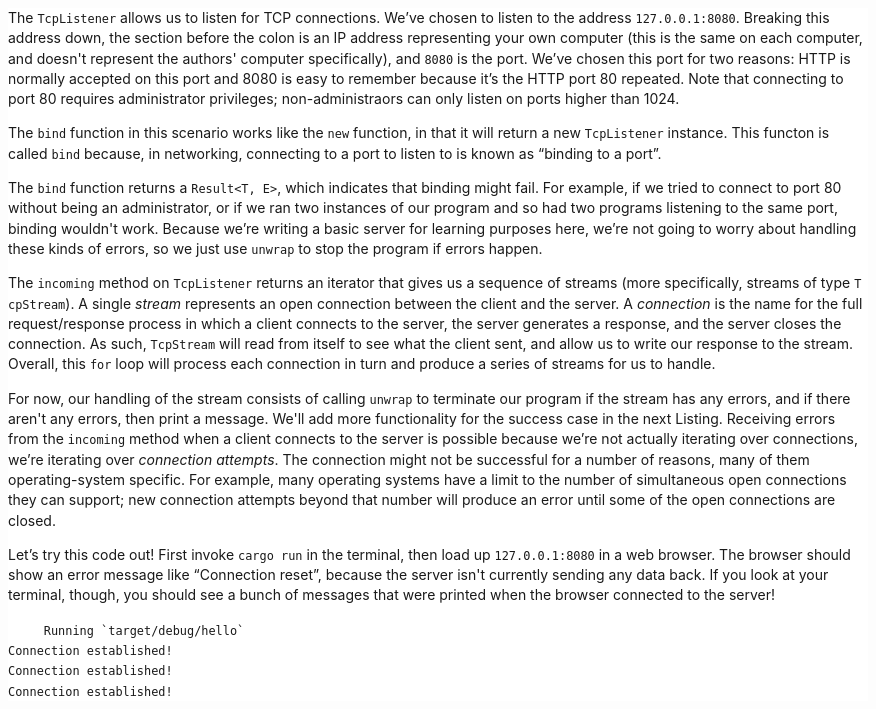 The `TcpListener` allows us to listen for TCP connections. We’ve chosen to
listen to the address `127.0.0.1:8080`. Breaking this address down, the section
before the colon is an IP address representing your own computer (this is the
same on each computer, and doesn't represent the authors' computer
specifically), and `8080` is the port. We’ve chosen this port for two reasons:
HTTP is normally accepted on this port and 8080 is easy to remember because
it’s the HTTP port 80 repeated. Note that connecting to port 80 requires
administrator privileges; non-administraors can only listen on ports higher
than 1024.

The `bind` function in this scenario works like the `new` function, in that it
will return a new `TcpListener` instance. This functon is called `bind`
because, in networking, connecting to a port to listen to is known as “binding
to a port”.

The `bind` function returns a `Result<T, E>`, which indicates that binding
might fail. For example, if we tried to connect to port 80 without being an
administrator, or if we ran two instances of our program and so had two
programs listening to the same port, binding wouldn't work. Because we’re
writing a basic server for learning purposes here, we’re not going to worry
about handling these kinds of errors, so we just use `unwrap` to stop the
program if errors happen.

The `incoming` method on `TcpListener` returns an iterator that gives us a
sequence of streams (more specifically, streams of type `TcpStream`). A single
*stream* represents an open connection between the client and the server. A
*connection* is the name for the full request/response process in which a
client connects to the server, the server generates a response, and the server
closes the connection. As such, `TcpStream` will read from itself to see what
the client sent, and allow us to write our response to the stream. Overall,
this `for` loop will process each connection in turn and produce a series of
streams for us to handle.




For now, our handling of the stream consists of calling `unwrap` to terminate
our program if the stream has any errors, and if there aren't any errors, then
print a message. We'll add more functionality for the success case in the next
Listing. Receiving errors from the `incoming` method when a client connects to
the server is possible because we’re not actually iterating over connections,
we’re iterating over *connection attempts*. The connection might not be
successful for a number of reasons, many of them operating-system specific. For
example, many operating systems have a limit to the number of simultaneous open
connections they can support; new connection attempts beyond that number will
produce an error until some of the open connections are closed.

Let’s try this code out! First invoke `cargo run` in the terminal, then load up
`127.0.0.1:8080` in a web browser. The browser should show an error message
like “Connection reset”, because the server isn't currently sending any data
back. If you look at your terminal, though, you should see a bunch of messages
that were printed when the browser connected to the server!

```text
     Running `target/debug/hello`
Connection established!
Connection established!
Connection established!
```
